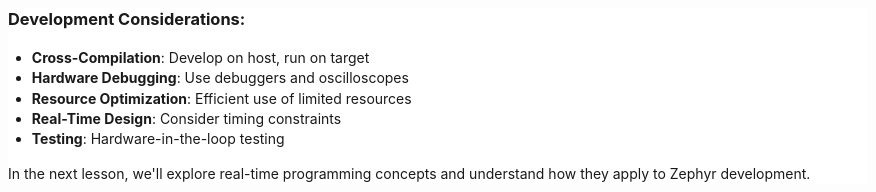 ### Development Considerations:

- **Cross-Compilation**: Develop on host, run on target
- **Hardware Debugging**: Use debuggers and oscilloscopes
- **Resource Optimization**: Efficient use of limited resources
- **Real-Time Design**: Consider timing constraints
- **Testing**: Hardware-in-the-loop testing

In the next lesson, we'll explore real-time programming concepts and understand how they apply to Zephyr development.
